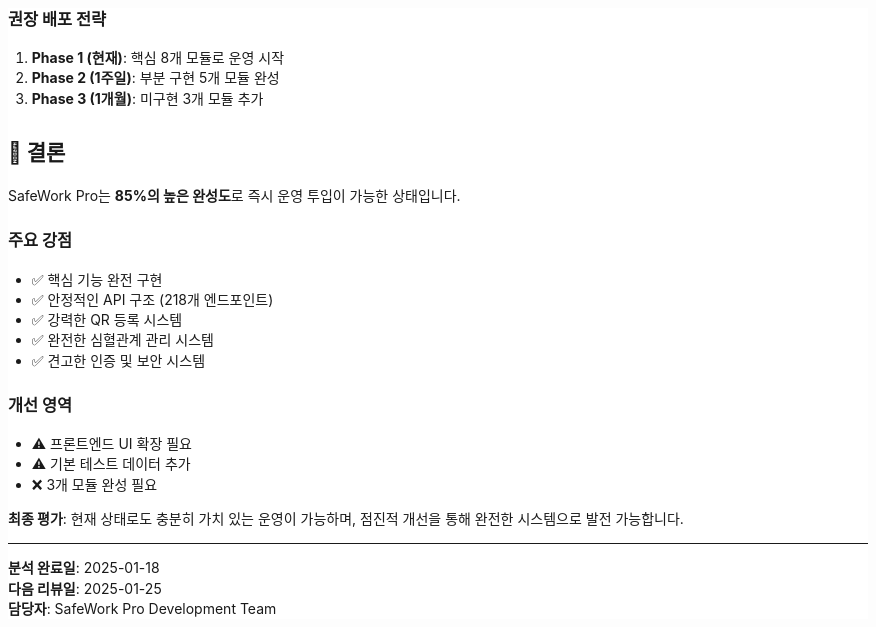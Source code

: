 ### 권장 배포 전략
1. **Phase 1 (현재)**: 핵심 8개 모듈로 운영 시작
2. **Phase 2 (1주일)**: 부분 구현 5개 모듈 완성
3. **Phase 3 (1개월)**: 미구현 3개 모듈 추가

## 📝 결론

SafeWork Pro는 **85%의 높은 완성도**로 즉시 운영 투입이 가능한 상태입니다.

### 주요 강점
- ✅ 핵심 기능 완전 구현
- ✅ 안정적인 API 구조 (218개 엔드포인트)
- ✅ 강력한 QR 등록 시스템
- ✅ 완전한 심혈관계 관리 시스템
- ✅ 견고한 인증 및 보안 시스템

### 개선 영역
- ⚠️ 프론트엔드 UI 확장 필요
- ⚠️ 기본 테스트 데이터 추가
- ❌ 3개 모듈 완성 필요

**최종 평가**: 현재 상태로도 충분히 가치 있는 운영이 가능하며, 점진적 개선을 통해 완전한 시스템으로 발전 가능합니다.

---

**분석 완료일**: 2025-01-18  
**다음 리뷰일**: 2025-01-25  
**담당자**: SafeWork Pro Development Team